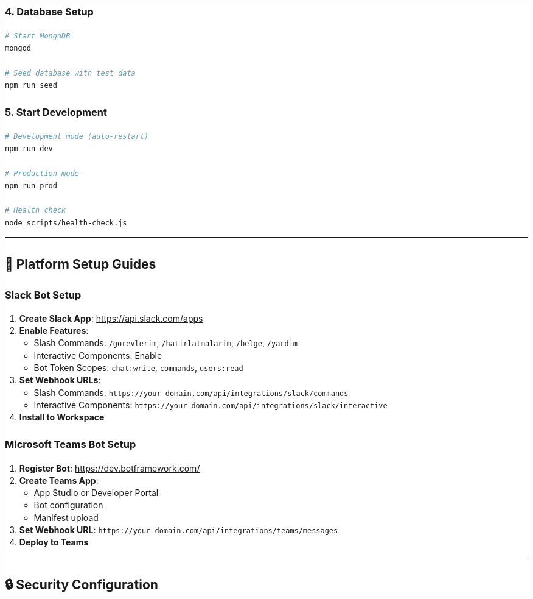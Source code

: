 ### **4. Database Setup**

```bash
# Start MongoDB
mongod

# Seed database with test data
npm run seed
```

### **5. Start Development**

```bash
# Development mode (auto-restart)
npm run dev

# Production mode
npm run prod

# Health check
node scripts/health-check.js
```

---

## 🚀 Platform Setup Guides

### **Slack Bot Setup**

1. **Create Slack App**: https://api.slack.com/apps
2. **Enable Features**:
   - Slash Commands: `/gorevlerim`, `/hatirlatmalarim`, `/belge`, `/yardim`
   - Interactive Components: Enable
   - Bot Token Scopes: `chat:write`, `commands`, `users:read`
3. **Set Webhook URLs**:
   - Slash Commands: `https://your-domain.com/api/integrations/slack/commands`
   - Interactive Components: `https://your-domain.com/api/integrations/slack/interactive`
4. **Install to Workspace**

### **Microsoft Teams Bot Setup**

1. **Register Bot**: https://dev.botframework.com/
2. **Create Teams App**:
   - App Studio or Developer Portal
   - Bot configuration
   - Manifest upload
3. **Set Webhook URL**: `https://your-domain.com/api/integrations/teams/messages`
4. **Deploy to Teams**

---

## 🔒 Security Configuration
